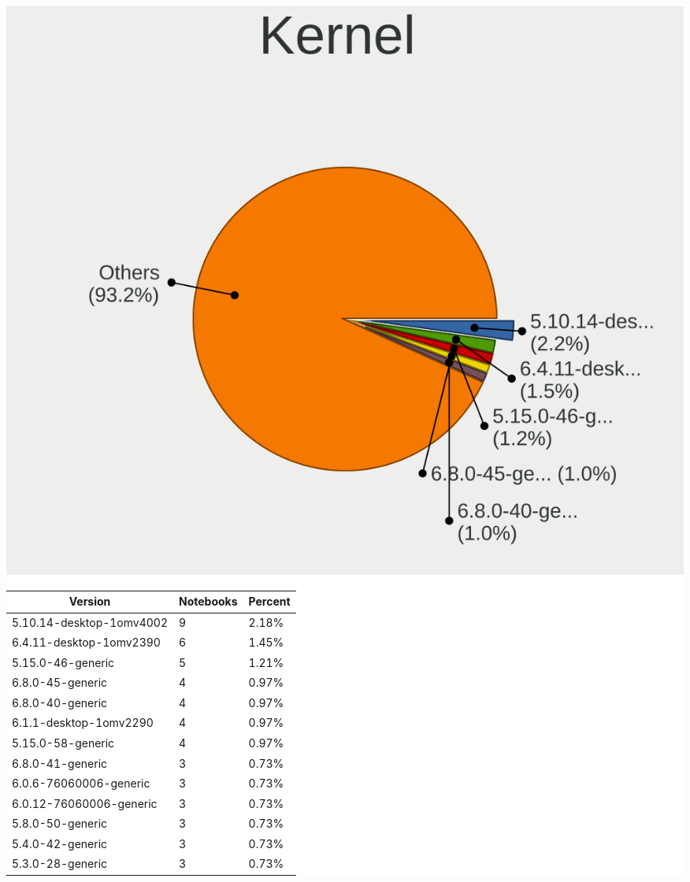 ![Kernel](./images/pie_chart/os_kernel.svg)


| Version                  | Notebooks | Percent |
|--------------------------|-----------|---------|
| 5.10.14-desktop-1omv4002 | 9         | 2.18%   |
| 6.4.11-desktop-1omv2390  | 6         | 1.45%   |
| 5.15.0-46-generic        | 5         | 1.21%   |
| 6.8.0-45-generic         | 4         | 0.97%   |
| 6.8.0-40-generic         | 4         | 0.97%   |
| 6.1.1-desktop-1omv2290   | 4         | 0.97%   |
| 5.15.0-58-generic        | 4         | 0.97%   |
| 6.8.0-41-generic         | 3         | 0.73%   |
| 6.0.6-76060006-generic   | 3         | 0.73%   |
| 6.0.12-76060006-generic  | 3         | 0.73%   |
| 5.8.0-50-generic         | 3         | 0.73%   |
| 5.4.0-42-generic         | 3         | 0.73%   |
| 5.3.0-28-generic         | 3         | 0.73%   |